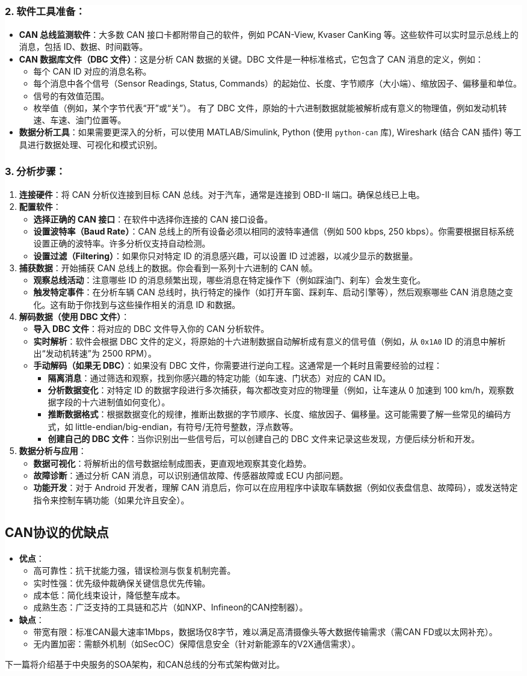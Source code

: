 ### 2. 软件工具准备：

* **CAN 总线监测软件**：大多数 CAN 接口卡都附带自己的软件，例如 PCAN-View, Kvaser CanKing 等。这些软件可以实时显示总线上的消息，包括 ID、数据、时间戳等。
* **CAN 数据库文件（DBC 文件）**：这是分析 CAN 数据的关键。DBC 文件是一种标准格式，它包含了 CAN 消息的定义，例如：
    * 每个 CAN ID 对应的消息名称。
    * 每个消息中各个信号（Sensor Readings, Status, Commands）的起始位、长度、字节顺序（大小端）、缩放因子、偏移量和单位。
    * 信号的有效值范围。
    * 枚举值（例如，某个字节代表“开”或“关”）。
    有了 DBC 文件，原始的十六进制数据就能被解析成有意义的物理值，例如发动机转速、车速、油门位置等。
* **数据分析工具**：如果需要更深入的分析，可以使用 MATLAB/Simulink, Python (使用 `python-can` 库), Wireshark (结合 CAN 插件) 等工具进行数据处理、可视化和模式识别。

### 3. 分析步骤：

1.  **连接硬件**：将 CAN 分析仪连接到目标 CAN 总线。对于汽车，通常是连接到 OBD-II 端口。确保总线已上电。
2.  **配置软件**：
    * **选择正确的 CAN 接口**：在软件中选择你连接的 CAN 接口设备。
    * **设置波特率（Baud Rate）**：CAN 总线上的所有设备必须以相同的波特率通信（例如 500 kbps, 250 kbps）。你需要根据目标系统设置正确的波特率。许多分析仪支持自动检测。
    * **设置过滤（Filtering）**：如果你只对特定 ID 的消息感兴趣，可以设置 ID 过滤器，以减少显示的数据量。
3.  **捕获数据**：开始捕获 CAN 总线上的数据。你会看到一系列十六进制的 CAN 帧。
    * **观察总线活动**：注意哪些 ID 的消息频繁出现，哪些消息在特定操作下（例如踩油门、刹车）会发生变化。
    * **触发特定事件**：在分析车辆 CAN 总线时，执行特定的操作（如打开车窗、踩刹车、启动引擎等），然后观察哪些 CAN 消息随之变化。这有助于你找到与这些操作相关的消息 ID 和数据。
4.  **解码数据（使用 DBC 文件）**：
    * **导入 DBC 文件**：将对应的 DBC 文件导入你的 CAN 分析软件。
    * **实时解析**：软件会根据 DBC 文件的定义，将原始的十六进制数据自动解析成有意义的信号值（例如，从 `0x1A0` ID 的消息中解析出“发动机转速”为 2500 RPM）。
    * **手动解码（如果无 DBC）**：如果没有 DBC 文件，你需要进行逆向工程。这通常是一个耗时且需要经验的过程：
        * **隔离消息**：通过筛选和观察，找到你感兴趣的特定功能（如车速、门状态）对应的 CAN ID。
        * **分析数据变化**：对特定 ID 的数据字段进行多次捕获，每次都改变对应的物理量（例如，让车速从 0 加速到 100 km/h，观察数据字段的十六进制值如何变化）。
        * **推断数据格式**：根据数据变化的规律，推断出数据的字节顺序、长度、缩放因子、偏移量。这可能需要了解一些常见的编码方式，如 little-endian/big-endian，有符号/无符号整数，浮点数等。
        * **创建自己的 DBC 文件**：当你识别出一些信号后，可以创建自己的 DBC 文件来记录这些发现，方便后续分析和开发。
5.  **数据分析与应用**：
    * **数据可视化**：将解析出的信号数据绘制成图表，更直观地观察其变化趋势。
    * **故障诊断**：通过分析 CAN 消息，可以识别通信故障、传感器故障或 ECU 内部问题。
    * **功能开发**：对于 Android 开发者，理解 CAN 消息后，你可以在应用程序中读取车辆数据（例如仪表盘信息、故障码），或发送特定指令来控制车辆功能（如果允许且安全）。

## CAN协议的优缺点
- **优点**：
  - 高可靠性：抗干扰能力强，错误检测与恢复机制完善。
  - 实时性强：优先级仲裁确保关键信息优先传输。
  - 成本低：简化线束设计，降低整车成本。
  - 成熟生态：广泛支持的工具链和芯片（如NXP、Infineon的CAN控制器）。
- **缺点**：
  - 带宽有限：标准CAN最大速率1Mbps，数据场仅8字节，难以满足高清摄像头等大数据传输需求（需CAN FD或以太网补充）。
  - 无内置加密：需额外机制（如SecOC）保障信息安全（针对新能源车的V2X通信需求）。

下一篇将介绍基于中央服务的SOA架构，和CAN总线的分布式架构做对比。